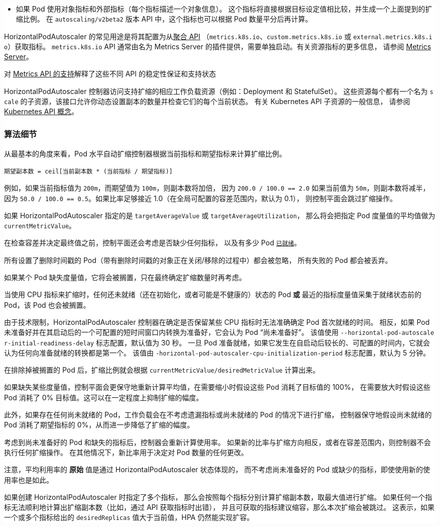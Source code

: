 - 如果 Pod 使用对象指标和外部指标（每个指标描述一个对象信息）。 这个指标将直接根据目标设定值相比较，并生成一个上面提到的扩缩比例。 在 `autoscaling/v2beta2` 版本 API 中，这个指标也可以根据 Pod 数量平分后再计算。

HorizontalPodAutoscaler 的常见用途是将其配置为从[聚合 API](https://kubernetes.io/zh-cn/docs/concepts/extend-kubernetes/api-extension/apiserver-aggregation/) （`metrics.k8s.io`、`custom.metrics.k8s.io` 或 `external.metrics.k8s.io`）获取指标。 `metrics.k8s.io` API 通常由名为 Metrics Server 的插件提供，需要单独启动。有关资源指标的更多信息， 请参阅 [Metrics Server](https://kubernetes.io/zh-cn/docs/tasks/debug/debug-cluster/resource-metrics-pipeline/#metrics-server)。

对 [Metrics API 的支持](https://kubernetes.io/zh-cn/docs/tasks/run-application/horizontal-pod-autoscale/#support-for-metrics-apis)解释了这些不同 API 的稳定性保证和支持状态

HorizontalPodAutoscaler 控制器访问支持扩缩的相应工作负载资源（例如：Deployment 和 StatefulSet）。 这些资源每个都有一个名为 `scale` 的子资源，该接口允许你动态设置副本的数量并检查它们的每个当前状态。 有关 Kubernetes API 子资源的一般信息， 请参阅 [Kubernetes API 概念](https://kubernetes.io/zh-cn/docs/reference/using-api/api-concepts/)。



### 算法细节

从最基本的角度来看，Pod 水平自动扩缩控制器根据当前指标和期望指标来计算扩缩比例。

```
期望副本数 = ceil[当前副本数 * (当前指标 / 期望指标)]
```



例如，如果当前指标值为 `200m`，而期望值为 `100m`，则副本数将加倍， 因为 `200.0 / 100.0 == 2.0` 如果当前值为 `50m`，则副本数将减半， 因为 `50.0 / 100.0 == 0.5`。如果比率足够接近 1.0（在全局可配置的容差范围内，默认为 0.1）， 则控制平面会跳过扩缩操作。

如果 HorizontalPodAutoscaler 指定的是 `targetAverageValue` 或 `targetAverageUtilization`， 那么将会把指定 Pod 度量值的平均值做为 `currentMetricValue`。

在检查容差并决定最终值之前，控制平面还会考虑是否缺少任何指标， 以及有多少 Pod [`已就绪`](https://kubernetes.io/zh-cn/docs/concepts/workloads/pods/pod-lifecycle/#pod-conditions)。

所有设置了删除时间戳的 Pod（带有删除时间戳的对象正在关闭/移除的过程中）都会被忽略， 所有失败的 Pod 都会被丢弃。

如果某个 Pod 缺失度量值，它将会被搁置，只在最终确定扩缩数量时再考虑。

当使用 CPU 指标来扩缩时，任何还未就绪（还在初始化，或者可能是不健康的）状态的 Pod **或** 最近的指标度量值采集于就绪状态前的 Pod，该 Pod 也会被搁置。

由于技术限制，HorizontalPodAutoscaler 控制器在确定是否保留某些 CPU 指标时无法准确确定 Pod 首次就绪的时间。 相反，如果 Pod 未准备好并在其启动后的一个可配置的短时间窗口内转换为准备好，它会认为 Pod “尚未准备好”。 该值使用 `--horizontal-pod-autoscaler-initial-readiness-delay` 标志配置，默认值为 30 秒。 一旦 Pod 准备就绪，如果它发生在自启动后较长的、可配置的时间内，它就会认为任何向准备就绪的转换都是第一个。 该值由 `-horizontal-pod-autoscaler-cpu-initialization-period` 标志配置，默认为 5 分钟。

在排除掉被搁置的 Pod 后，扩缩比例就会根据 `currentMetricValue/desiredMetricValue` 计算出来。

如果缺失某些度量值，控制平面会更保守地重新计算平均值，在需要缩小时假设这些 Pod 消耗了目标值的 100%， 在需要放大时假设这些 Pod 消耗了 0% 目标值。这可以在一定程度上抑制扩缩的幅度。

此外，如果存在任何尚未就绪的 Pod，工作负载会在不考虑遗漏指标或尚未就绪的 Pod 的情况下进行扩缩， 控制器保守地假设尚未就绪的 Pod 消耗了期望指标的 0%，从而进一步降低了扩缩的幅度。

考虑到尚未准备好的 Pod 和缺失的指标后，控制器会重新计算使用率。 如果新的比率与扩缩方向相反，或者在容差范围内，则控制器不会执行任何扩缩操作。 在其他情况下，新比率用于决定对 Pod 数量的任何更改。

注意，平均利用率的 **原始** 值是通过 HorizontalPodAutoscaler 状态体现的， 而不考虑尚未准备好的 Pod 或缺少的指标，即使使用新的使用率也是如此。

如果创建 HorizontalPodAutoscaler 时指定了多个指标， 那么会按照每个指标分别计算扩缩副本数，取最大值进行扩缩。 如果任何一个指标无法顺利地计算出扩缩副本数（比如，通过 API 获取指标时出错）， 并且可获取的指标建议缩容，那么本次扩缩会被跳过。 这表示，如果一个或多个指标给出的 `desiredReplicas` 值大于当前值，HPA 仍然能实现扩容。
